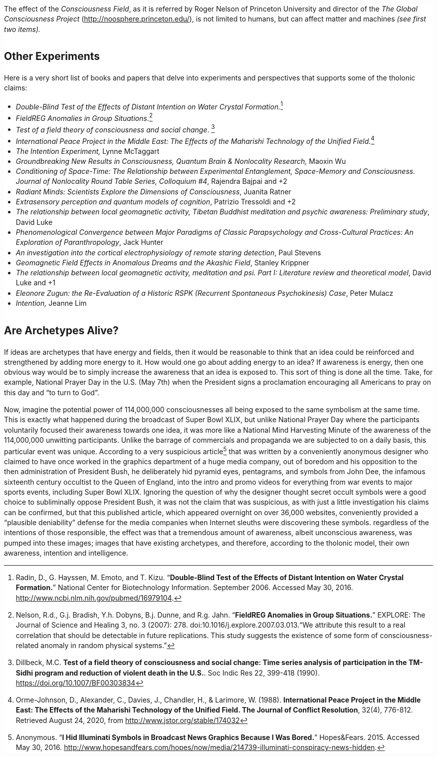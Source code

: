 The effect of the *Consciousness Field*, as it is referred by Roger Nelson of Princeton University and director of the *The Global Consciousness Project* (http://noosphere.princeton.edu/), is not limited to humans, but can affect matter and machines *(see first two items).*

## Other Experiments

Here is a very short list of books and papers that delve into experiments and perspectives that supports some of the tholonic claims:

- *Double-Blind Test of the Effects of Distant Intention on Water Crystal Formation.*[^165]
- *FieldREG Anomalies in Group Situations*.[^166]
- *Test of a field theory of consciousness and social change*. [^167]
- *International Peace Project in the Middle East: The Effects of the Maharishi Technology of the Unified Field.*[^168]
- *The Intention Experiment,* Lynne McTaggart
- *Groundbreaking New Results in Consciousness, Quantum Brain & Nonlocality Research,* Maoxin Wu
- *Conditioning of Space-Time: The Relationship between Experimental Entanglement, Space-Memory and Consciousness.  Journal of Nonlocality Round Table Series, Colloquium \#4*, Rajendra Bajpai and +2
- *Radiant Minds: Scientists Explore the Dimensions of Consciousness*, Juanita Ratner
- *Extrasensory perception and quantum models of cognition*, Patrizio Tressoldi and +2
- *The relationship between local geomagnetic activity, Tibetan Buddhist meditation and psychic awareness: Preliminary study*, David Luke
- *Phenomenological Convergence between Major Paradigms of Classic Parapsychology and Cross-Cultural Practices: An Exploration of Paranthropology*, Jack Hunter
- *An investigation into the cortical electrophysiology of remote staring detection*, Paul Stevens
- *Geomagnetic Field Effects in Anomalous Dreams and the Akashic Field*, Stanley Krippner
- *The relationship between local geomagnetic activity, meditation and psi.  Part I: Literature review and theoretical model*, David Luke and +1
- *Eleonore Zugun: the Re-Evaluation of a Historic RSPK (Recurrent Spontaneous Psychokinesis) Case*, Peter Mulacz
- *Intention,* Jeanne Lim

## Are Archetypes Alive?

If ideas are archetypes that have energy and fields, then it would be reasonable to think that an idea could be reinforced and strengthened by adding more energy to it.  How would one go about adding energy to an idea? If awareness is energy, then one obvious way would be to simply increase the awareness that an idea is exposed to.  This sort of thing is done all the time.  Take, for example, National Prayer Day in the U.S. (May 7th) when the President signs a proclamation encouraging all Americans to pray on this day and “to turn to God”.

Now, imagine the potential power of 114,000,000 consciousnesses all being exposed to the same symbolism at the same time. This is exactly what happened during the broadcast of Super Bowl XLIX, but unlike National Prayer Day where the participants voluntarily focused their awareness towards one idea, it was more like a National Mind Harvesting Minute of the awareness of the 114,000,000 unwitting participants.  Unlike the barrage of commercials and propaganda we are subjected to on a daily basis, this particular event was unique. According to a very suspicious article[^169] that was written by a conveniently anonymous designer who claimed to have once worked in the graphics department of a huge media company, out of boredom and his opposition to the then administration of President Bush, he deliberately hid pyramid eyes, pentagrams, and symbols from John Dee, the infamous sixteenth century occultist to the Queen of England, into the intro and promo videos for everything from war events to major sports events, including Super Bowl XLIX. Ignoring the question of why the designer thought secret occult symbols were a good choice to subliminally oppose President Bush, it was not the claim that was suspicious, as with just a little investigation his claims can be confirmed, but that this published article, which appeared overnight on over 36,000 websites, conveniently provided a “plausible deniability” defense for the media companies when Internet sleuths were discovering these symbols. regardless of the intentions of those responsible, the effect was that a tremendous amount of awareness, albeit unconscious awareness, was pumped into these images; images that have existing archetypes, and therefore, according to the tholonic model, their own awareness, intention and intelligence.


[^160]: Hagelin, John S., Rainforth, Maxwell V., Cavanaugh, Kenneth L. C., Alexander, Charles N., Shatkin, Susan F., Davies, John L., Hughes, Anne O., Ross, Emanuel, Orme-Johnson, David W., **Effects of Group Practice of the Transcendental Meditation Program on Preventing Violent Crime in Washington, D.C.: Results of the National Demonstration Project, June--July 1993,** Social Indicators Research,,8 June 01,1999 <https://doi.org/10.1023/A:1006978911496> Full report available at <http://www.istpp.org/crime_prevention>
[^161]: &ldquo;**Reduced Violent Crime in Washington, DC.**&rdquo; Research Reduced Violent Crime in Washington DC Comments, <https://research.mum.edu/maharishi-effect/reduced-violent-crime-in-washington-dc>
[^162]: Carey, Benedict. &ldquo;**Long-Awaited Medical Study Questions the Power of Prayer.**&rdquo; The New York Times, The New York Times, 31 Mar. 2006, <https://www.nytimes.com/2006/03/31/health/31pray.html>.
[^163]: Byrd, Randolph C. &ldquo;**Positive Therapeutic Effects of Intercessory Prayer in a Coronary Care Unit Population.**&rdquo; Southern Medical Journal, vol. 81, no. 7, 1988, pp. 826-829., doi:10.1097/00007611-198807000-00005. <http://www.godandscience.org/apologetics/smj1.html>
[^164]: William S. Harris, PhD; Manohar Gowda, MD; Jerry W. Kolb, MDiv; et al, **&ldquo;A Randomized, Controlled Trial of the Effects of Remote, Intercessory Prayer on Outcomes in Patients Admitted to the Coronary Care Unit"Correction.&rdquo;** Archives of Internal Medicine, vol. 160, no. 12, 2000, p. 1878., doi:10.1001/archinte.160.12.1878. <https://jamanetwork.com/journals/jamainternalmedicine/fullarticle/485161>
[^165]: Radin, D., G. Hayssen, M. Emoto, and T. Kizu. “**Double-Blind Test of the Effects of Distant Intention on Water Crystal Formation.**” National Center for Biotechnology Information. September 2006. Accessed May 30, 2016. http://www.ncbi.nlm.nih.gov/pubmed/16979104.
[^166]: Nelson, R.d., G.j. Bradish, Y.h. Dobyns, B.j. Dunne, and R.g. Jahn. “**FieldREG Anomalies in Group Situations.**” EXPLORE: The Journal of Science and Healing 3, no. 3 (2007): 278. doi:10.1016/j.explore.2007.03.013.“We attribute this result to a real correlation that should be detectable in future replications. This study suggests the existence of some form of consciousness-related anomaly in random physical systems.”
[^167]: Dillbeck, M.C. **Test of a field theory of consciousness and social change: Time series analysis of participation in the TM-Sidhi program and reduction of violent death in the U.S.**. Soc Indic Res 22, 399-418 (1990). https://doi.org/10.1007/BF00303834
[^168]: Orme-Johnson, D., Alexander, C., Davies, J., Chandler, H., & Larimore, W. (1988). **International Peace Project in the Middle East: The Effects of the Maharishi Technology of the Unified Field. The Journal of Conflict Resolution**, 32(4), 776-812. Retrieved August 24, 2020, from http://www.jstor.org/stable/174032
[^169]: Anonymous. “**I Hid Illuminati Symbols in Broadcast News Graphics Because I Was Bored.**” Hopes&Fears. 2015. Accessed May 30, 2016. http://www.hopesandfears.com/hopes/now/media/214739-illuminati-conspiracy-news-hidden.
[^170]: Average time Americans adults (18+) send with electronic media Q4 2014. Source: Neilsen.
[^171]: Cannarella, John, and Joshua A. Spechler. “**Epidemiological Modeling of Online Social Network Dynamics.**” Department of Mechanical and Aerospace Engineering, Princeton University, Princeton, NJ, USA, January 17, 2004. http://arxiv.org/pdf/1401.4208v1.pdf.
[^172]: Forterre P. (2010). **Defining life: the virus viewpoint. *Origins of life and evolution of the biosphere : the journal of the International Society for the Study of the Origin of Life***, *40*(2), 151–160. https://doi.org/10.1007/s11084-010-9194-1
[^173]: Pearson H. '**Virophage**' suggests viruses are alive. *Nature*. 2008;454(7205):677. doi:10.1038/454677a
[^174]: Goodrich, Chauncey S., and Alexandra David-Neel. “**Magic and Mystery in Tibet.**” Journal of the American Oriental Society 93, no. 3 (1973): 415. doi:10.2307/599607.
[^175]: Orkin, Jeffrey David. “**Collective Artificial Intelligence: Simulated Role-playing from Crowdsourced Data.**” Master’s thesis, MASSACHUSETTS INSTITUTE OF TECHNOLOGY, 2013. Accessed May 30, 2016. http://alumni.media.mit.edu/~jorkin/papers/orkin_phd_thesis_2013.pdf.
[^176]: Fisher, Len. **The Perfect Swarm: The Science of Complexity in Everyday Life.** New York: Basic Books, 2009.
[^177]: Jef D. Boeke,George Church, Andrew Hessel, Nancy J. Kelley, Adam Arkin, Yizhi Cai, Rob Carlson, Aravinda Chakravarti, Virginia W. Cornish, Liam Holt, Farren J. Isaacs, Todd Kuiken, Marc Lajoie, Tracy Lessor, Jeantine Lunshof, Matthew T. Maurano, Leslie A. Mitchell, Jasper Rine, Susan Rosser, Neville E. Sanjana, Pamela A. Silver, David Valle, Harris Wang, Jeffrey C. Way, Luhan Yang. “**The Genome Project–Write.**” Science. June 2, 2016. Accessed June 10, 2016. doi: 10.1126/science.aaf6850. http://science.sciencemag.org/content/early/2016/06/03/science.aaf6850.